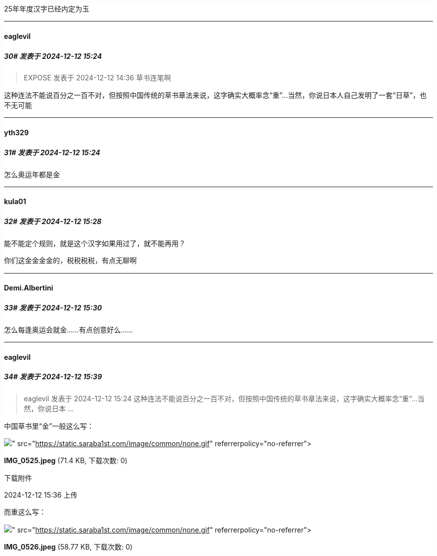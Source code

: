 25年年度汉字已经内定为玉

*****

####  eaglevil  
##### 30#       发表于 2024-12-12 15:24

<blockquote>EXPOSE 发表于 2024-12-12 14:36
草书连笔啊</blockquote>
这种连法不能说百分之一百不对，但按照中国传统的草书章法来说，这字确实大概率念“重”…当然，你说日本人自己发明了一套“日草”，也不无可能

*****

####  yth329  
##### 31#       发表于 2024-12-12 15:24

怎么奥运年都是金

*****

####  kula01  
##### 32#       发表于 2024-12-12 15:28

能不能定个规则，就是这个汉字如果用过了，就不能再用？

你们这金金金金的，税税税税，有点无聊啊

*****

####  Demi.Albertini  
##### 33#       发表于 2024-12-12 15:30

怎么每逢奥运会就金……有点创意好么……

*****

####  eaglevil  
##### 34#       发表于 2024-12-12 15:39

<blockquote>eaglevil 发表于 2024-12-12 15:24
这种连法不能说百分之一百不对，但按照中国传统的草书章法来说，这字确实大概率念“重”…当然，你说日本 ...</blockquote>
中国草书里“金”一般这么写：

<img src="https://img.saraba1st.com/forum/202412/12/153628zmczn3t8tv4mz595.jpeg" referrerpolicy="no-referrer">" src="https://static.saraba1st.com/image/common/none.gif" referrerpolicy="no-referrer">

<strong>IMG_0525.jpeg</strong> (71.4 KB, 下载次数: 0)

下载附件

2024-12-12 15:36 上传

而重这么写：

<img src="https://img.saraba1st.com/forum/202412/12/153650r0ewe0ucr08jr0xe.jpeg" referrerpolicy="no-referrer">" src="https://static.saraba1st.com/image/common/none.gif" referrerpolicy="no-referrer">

<strong>IMG_0526.jpeg</strong> (58.77 KB, 下载次数: 0)
